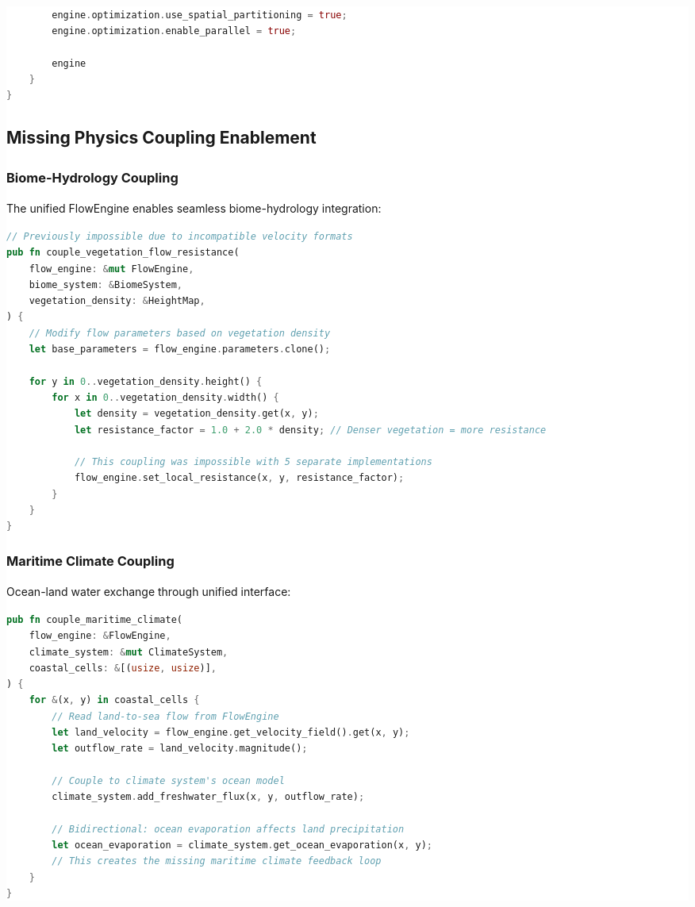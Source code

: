 ```rust
        engine.optimization.use_spatial_partitioning = true;
        engine.optimization.enable_parallel = true;
        
        engine
    }
}
```

## Missing Physics Coupling Enablement

### Biome-Hydrology Coupling
The unified FlowEngine enables seamless biome-hydrology integration:

```rust
// Previously impossible due to incompatible velocity formats
pub fn couple_vegetation_flow_resistance(
    flow_engine: &mut FlowEngine,
    biome_system: &BiomeSystem,
    vegetation_density: &HeightMap,
) {
    // Modify flow parameters based on vegetation density
    let base_parameters = flow_engine.parameters.clone();
    
    for y in 0..vegetation_density.height() {
        for x in 0..vegetation_density.width() {
            let density = vegetation_density.get(x, y);
            let resistance_factor = 1.0 + 2.0 * density; // Denser vegetation = more resistance
            
            // This coupling was impossible with 5 separate implementations
            flow_engine.set_local_resistance(x, y, resistance_factor);
        }
    }
}
```

### Maritime Climate Coupling  
Ocean-land water exchange through unified interface:

```rust
pub fn couple_maritime_climate(
    flow_engine: &FlowEngine,
    climate_system: &mut ClimateSystem,
    coastal_cells: &[(usize, usize)],
) {
    for &(x, y) in coastal_cells {
        // Read land-to-sea flow from FlowEngine
        let land_velocity = flow_engine.get_velocity_field().get(x, y);
        let outflow_rate = land_velocity.magnitude();
        
        // Couple to climate system's ocean model
        climate_system.add_freshwater_flux(x, y, outflow_rate);
        
        // Bidirectional: ocean evaporation affects land precipitation
        let ocean_evaporation = climate_system.get_ocean_evaporation(x, y);
        // This creates the missing maritime climate feedback loop
    }
}
```
